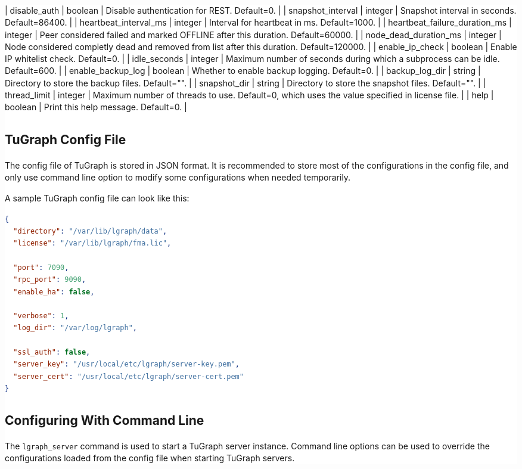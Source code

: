 | disable_auth                  | boolean                 | Disable authentication for REST. Default=0.                                                                                                                |
| snapshot_interval             | integer                 | Snapshot interval in seconds. Default=86400.                                                                                                               |
| heartbeat_interval_ms         | integer                 | Interval for heartbeat in ms. Default=1000.                                                                                                                |
| heartbeat_failure_duration_ms | integer                 | Peer considered failed and marked OFFLINE after this duration. Default=60000.                                                                              |
| node_dead_duration_ms         | integer                 | Node considered completly dead and removed from list after this duration. Default=120000.                                                                  |
| enable_ip_check               | boolean                 | Enable IP whitelist check. Default=0.                                                                                                                      |
| idle_seconds                  | integer                 | Maximum number of seconds during which a subprocess can be idle. Default=600.                                                                              |
| enable_backup_log             | boolean                 | Whether to enable backup logging. Default=0.                                                                                                               |
| backup_log_dir                | string                  | Directory to store the backup files. Default="".                                                                                                           |
| snapshot_dir                  | string                  | Directory to store the snapshot files. Default="".                                                                                                         |
| thread_limit                  | integer                 | Maximum number of threads to use. Default=0, which uses the value specified in license file.                                                               |
| help                          | boolean                 | Print this help message. Default=0.                                                                                                                        |

## TuGraph Config File

The config file of TuGraph is stored in JSON format. It is recommended to store most of the configurations in the config file, and only use command line option to modify some configurations when needed temporarily.

A sample TuGraph config file can look like this:

```json
{
  "directory": "/var/lib/lgraph/data",
  "license": "/var/lib/lgraph/fma.lic",

  "port": 7090,
  "rpc_port": 9090,
  "enable_ha": false,

  "verbose": 1,
  "log_dir": "/var/log/lgraph",

  "ssl_auth": false,
  "server_key": "/usr/local/etc/lgraph/server-key.pem",
  "server_cert": "/usr/local/etc/lgraph/server-cert.pem"
}
```

## Configuring With Command Line

The `lgraph_server` command is used to start a TuGraph server instance.
Command line options can be used to override the configurations loaded from the config file when starting TuGraph servers.

